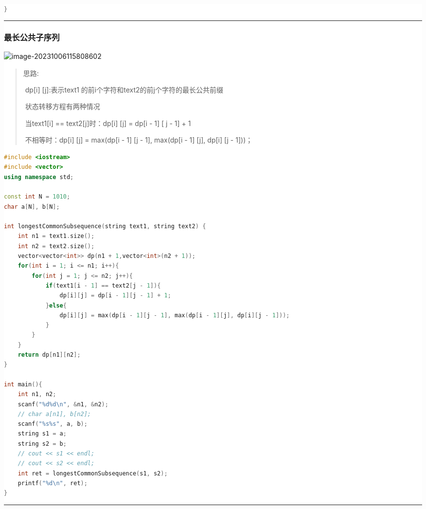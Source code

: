 ~~~cpp
}
~~~

---

### 最长公共子序列

![image-20231006115808602](https://img-blog.csdnimg.cn/c5336253347946eea63203590785756f.png)

> 思路:
>
> ​	dp[i] [j]:表示text1 的前i个字符和text2的前j个字符的最长公共前缀
>
> ​	状态转移方程有两种情况
>
> ​		当text1[i] == text2[j]时：dp[i] [j] = dp[i - 1] [ j - 1] + 1
>
> ​		不相等时：dp[i] [j] = max(dp[i - 1] [j - 1], max(dp[i - 1] [j], dp[i] [j - 1]))；

~~~cpp
#include <iostream>
#include <vector>
using namespace std;

const int N = 1010;
char a[N], b[N];

int longestCommonSubsequence(string text1, string text2) {
    int n1 = text1.size();
    int n2 = text2.size();
    vector<vector<int>> dp(n1 + 1,vector<int>(n2 + 1));
    for(int i = 1; i <= n1; i++){
        for(int j = 1; j <= n2; j++){
            if(text1[i - 1] == text2[j - 1]){
                dp[i][j] = dp[i - 1][j - 1] + 1;
            }else{
                dp[i][j] = max(dp[i - 1][j - 1], max(dp[i - 1][j], dp[i][j - 1]));
            }
        }
    }
    return dp[n1][n2];
}

int main(){
    int n1, n2;
    scanf("%d%d\n", &n1, &n2);
    // char a[n1], b[n2];
    scanf("%s%s", a, b);
    string s1 = a;
    string s2 = b;
    // cout << s1 << endl;
    // cout << s2 << endl;
    int ret = longestCommonSubsequence(s1, s2);
    printf("%d\n", ret);
}

~~~

---